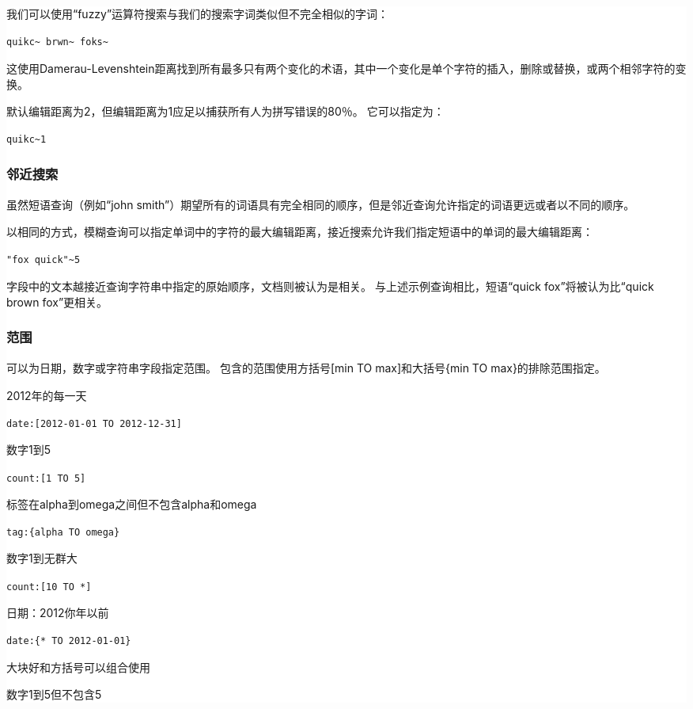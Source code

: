 我们可以使用“fuzzy”运算符搜索与我们的搜索字词类似但不完全相似的字词：

```
quikc~ brwn~ foks~
```

这使用Damerau-Levenshtein距离找到所有最多只有两个变化的术语，其中一个变化是单个字符的插入，删除或替换，或两个相邻字符的变换。

默认编辑距离为2，但编辑距离为1应足以捕获所有人为拼写错误的80％。 它可以指定为：

```
quikc~1
```

### 邻近搜索

虽然短语查询（例如“john smith”）期望所有的词语具有完全相同的顺序，但是邻近查询允许指定的词语更远或者以不同的顺序。

以相同的方式，模糊查询可以指定单词中的字符的最大编辑距离，接近搜索允许我们指定短语中的单词的最大编辑距离：

```
"fox quick"~5
```

字段中的文本越接近查询字符串中指定的原始顺序，文档则被认为是相关。 与上述示例查询相比，短语“quick fox”将被认为比“quick brown fox”更相关。

### 范围

可以为日期，数字或字符串字段指定范围。 包含的范围使用方括号[min TO max]和大括号{min TO max}的排除范围指定。

2012年的每一天

```
date:[2012-01-01 TO 2012-12-31]
```

数字1到5

```
count:[1 TO 5]
```

标签在alpha到omega之间但不包含alpha和omega

```
tag:{alpha TO omega}
```

数字1到无群大

```
count:[10 TO *]
```

日期：2012你年以前

```
date:{* TO 2012-01-01}
```

大块好和方括号可以组合使用

数字1到5但不包含5
